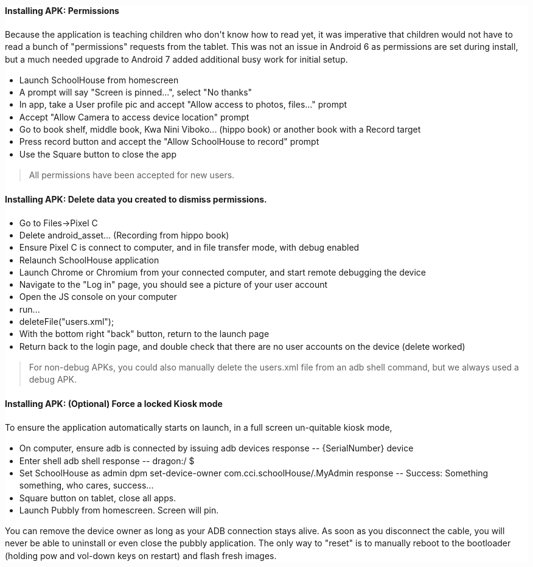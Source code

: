 #### Installing APK: Permissions

Because the application is teaching children who don't know how to read yet, it was imperative that children would not have to read a bunch of "permissions" requests from the tablet. This was not an issue in Android 6 as permissions are set during install, but a much needed upgrade to Android 7 added additional busy work for initial setup.

* Launch SchoolHouse from homescreen
* A prompt will say "Screen is pinned...", select "No thanks"
* In app, take a User profile pic and accept "Allow access to photos, files..." prompt
* Accept "Allow Camera to access device location" prompt
* Go to book shelf, middle book, Kwa Nini Viboko... (hippo book) or another book with a Record target
* Press record button and accept the "Allow SchoolHouse to record" prompt
* Use the Square button to close the app
> All permissions have been accepted for new users.

#### Installing APK: Delete data you created to dismiss permissions.

* Go to Files->Pixel C
* Delete android_asset... (Recording from hippo book)
* Ensure Pixel C is connect to computer, and in file transfer mode, with debug enabled
* Relaunch SchoolHouse application
* Launch Chrome or Chromium from your connected computer, and start remote debugging the device
* Navigate to the "Log in" page, you should see a picture of your user account
* Open the JS console on your computer
* run...
* deleteFile("users.xml");
* With the bottom right "back" button, return to the launch page
* Return back to the login page, and double check that there are no user accounts on the device (delete worked)
> For non-debug APKs, you could also manually delete the users.xml file from an adb shell command, but we always used a debug APK.

#### Installing APK: (Optional) Force a locked Kiosk mode

To ensure the application automatically starts on launch, in a full screen un-quitable kiosk mode, 

* On computer, ensure adb is connected by issuing
	adb devices
	response -- {SerialNumber}    device
* Enter shell
	adb shell
	response -- dragon:/ $
* Set SchoolHouse as admin
	dpm set-device-owner com.cci.schoolHouse/.MyAdmin
	response -- Success: Something something, who cares, success...
* Square button on tablet, close all apps.
* Launch Pubbly from homescreen. Screen will pin.

You can remove the device owner as long as your ADB connection stays alive. As soon as you disconnect the cable, you will never be able to uninstall or even close the pubbly application. The only way to "reset" is to manually reboot to the bootloader (holding pow and vol-down keys on restart) and flash fresh images.

